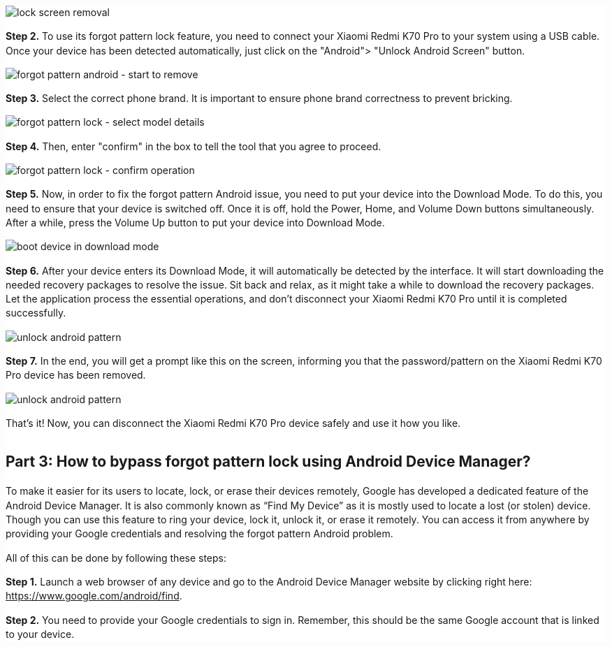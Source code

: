 ![lock screen removal](https://images.wondershare.com/drfone/guide/drfone-home.png)

**Step 2.** To use its forgot pattern lock feature, you need to connect your Xiaomi Redmi K70 Pro to your system using a USB cable. Once your device has been detected automatically, just click on the "Android"> "Unlock Android Screen" button.

![forgot pattern android - start to remove](https://images.wondershare.com/drfone/guide/android-screen-unlock-3.png)

**Step 3.** Select the correct phone brand. It is important to ensure phone brand correctness to prevent bricking.

![forgot pattern lock - select model details](https://images.wondershare.com/drfone/guide/screen-unlock-any-android-device-2.png)

**Step 4.** Then, enter "confirm" in the box to tell the tool that you agree to proceed.

![forgot pattern lock - confirm operation](https://images.wondershare.com/drfone/guide/android-screen-unlock-without-data-loss-3.png)

**Step 5.** Now, in order to fix the forgot pattern Android issue, you need to put your device into the Download Mode. To do this, you need to ensure that your device is switched off. Once it is off, hold the Power, Home, and Volume Down buttons simultaneously. After a while, press the Volume Up button to put your device into Download Mode.

![boot device in download mode](https://images.wondershare.com/drfone/guide/android-screen-unlock-without-data-loss-4.png)

**Step 6.** After your device enters its Download Mode, it will automatically be detected by the interface. It will start downloading the needed recovery packages to resolve the issue. Sit back and relax, as it might take a while to download the recovery packages. Let the application process the essential operations, and don’t disconnect your Xiaomi Redmi K70 Pro until it is completed successfully.

![unlock android pattern](https://images.wondershare.com/drfone/guide/android-unlock-07.png)

**Step 7.** In the end, you will get a prompt like this on the screen, informing you that the password/pattern on the Xiaomi Redmi K70 Pro device has been removed.

![unlock android pattern](https://images.wondershare.com/drfone/guide/screen-unlock-any-android-device-6.png)

That’s it! Now, you can disconnect the Xiaomi Redmi K70 Pro device safely and use it how you like.

## Part 3: How to bypass forgot pattern lock using Android Device Manager?

To make it easier for its users to locate, lock, or erase their devices remotely, Google has developed a dedicated feature of the Android Device Manager. It is also commonly known as “Find My Device” as it is mostly used to locate a lost (or stolen) device. Though you can use this feature to ring your device, lock it, unlock it, or erase it remotely. You can access it from anywhere by providing your Google credentials and resolving the forgot pattern Android problem.

All of this can be done by following these steps:

**Step 1.** Launch a web browser of any device and go to the Android Device Manager website by clicking right here: <https://www.google.com/android/find>.

**Step 2.** You need to provide your Google credentials to sign in. Remember, this should be the same Google account that is linked to your device.
